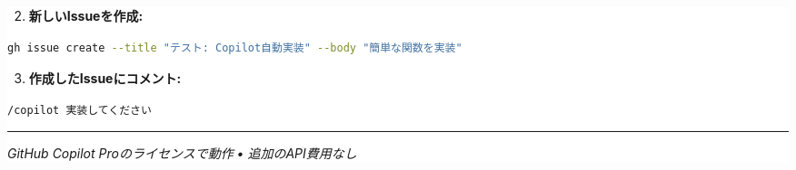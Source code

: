 2. **新しいIssueを作成:**
```bash
gh issue create --title "テスト: Copilot自動実装" --body "簡単な関数を実装"
```

3. **作成したIssueにコメント:**
```
/copilot 実装してください
```

---

*GitHub Copilot Proのライセンスで動作 • 追加のAPI費用なし*